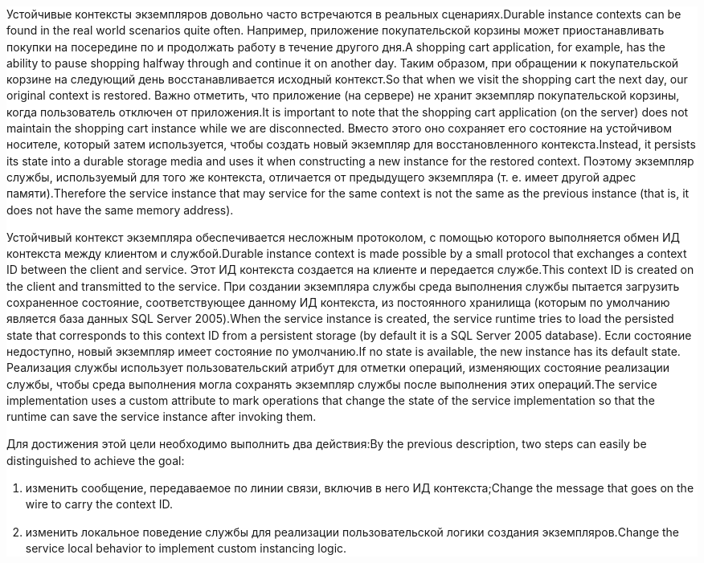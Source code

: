 <span data-ttu-id="007f9-110">Устойчивые контексты экземпляров довольно часто встречаются в реальных сценариях.</span><span class="sxs-lookup"><span data-stu-id="007f9-110">Durable instance contexts can be found in the real world scenarios quite often.</span></span> <span data-ttu-id="007f9-111">Например, приложение покупательской корзины может приостанавливать покупки на посередине по и продолжать работу в течение другого дня.</span><span class="sxs-lookup"><span data-stu-id="007f9-111">A shopping cart application, for example, has the ability to pause shopping halfway through and continue it on another day.</span></span> <span data-ttu-id="007f9-112">Таким образом, при обращении к покупательской корзине на следующий день восстанавливается исходный контекст.</span><span class="sxs-lookup"><span data-stu-id="007f9-112">So that when we visit the shopping cart the next day, our original context is restored.</span></span> <span data-ttu-id="007f9-113">Важно отметить, что приложение (на сервере) не хранит экземпляр покупательской корзины, когда пользователь отключен от приложения.</span><span class="sxs-lookup"><span data-stu-id="007f9-113">It is important to note that the shopping cart application (on the server) does not maintain the shopping cart instance while we are disconnected.</span></span> <span data-ttu-id="007f9-114">Вместо этого оно сохраняет его состояние на устойчивом носителе, который затем используется, чтобы создать новый экземпляр для восстановленного контекста.</span><span class="sxs-lookup"><span data-stu-id="007f9-114">Instead, it persists its state into a durable storage media and uses it when constructing a new instance for the restored context.</span></span> <span data-ttu-id="007f9-115">Поэтому экземпляр службы, используемый для того же контекста, отличается от предыдущего экземпляра (т. е. имеет другой адрес памяти).</span><span class="sxs-lookup"><span data-stu-id="007f9-115">Therefore the service instance that may service for the same context is not the same as the previous instance (that is, it does not have the same memory address).</span></span>

<span data-ttu-id="007f9-116">Устойчивый контекст экземпляра обеспечивается несложным протоколом, с помощью которого выполняется обмен ИД контекста между клиентом и службой.</span><span class="sxs-lookup"><span data-stu-id="007f9-116">Durable instance context is made possible by a small protocol that exchanges a context ID between the client and service.</span></span> <span data-ttu-id="007f9-117">Этот ИД контекста создается на клиенте и передается службе.</span><span class="sxs-lookup"><span data-stu-id="007f9-117">This context ID is created on the client and transmitted to the service.</span></span> <span data-ttu-id="007f9-118">При создании экземпляра службы среда выполнения службы пытается загрузить сохраненное состояние, соответствующее данному ИД контекста, из постоянного хранилища (которым по умолчанию является база данных SQL Server 2005).</span><span class="sxs-lookup"><span data-stu-id="007f9-118">When the service instance is created, the service runtime tries to load the persisted state that corresponds to this context ID from a persistent storage (by default it is a SQL Server 2005 database).</span></span> <span data-ttu-id="007f9-119">Если состояние недоступно, новый экземпляр имеет состояние по умолчанию.</span><span class="sxs-lookup"><span data-stu-id="007f9-119">If no state is available, the new instance has its default state.</span></span> <span data-ttu-id="007f9-120">Реализация службы использует пользовательский атрибут для отметки операций, изменяющих состояние реализации службы, чтобы среда выполнения могла сохранять экземпляр службы после выполнения этих операций.</span><span class="sxs-lookup"><span data-stu-id="007f9-120">The service implementation uses a custom attribute to mark operations that change the state of the service implementation so that the runtime can save the service instance after invoking them.</span></span>

<span data-ttu-id="007f9-121">Для достижения этой цели необходимо выполнить два действия:</span><span class="sxs-lookup"><span data-stu-id="007f9-121">By the previous description, two steps can easily be distinguished to achieve the goal:</span></span>

1. <span data-ttu-id="007f9-122">изменить сообщение, передаваемое по линии связи, включив в него ИД контекста;</span><span class="sxs-lookup"><span data-stu-id="007f9-122">Change the message that goes on the wire to carry the context ID.</span></span>

2. <span data-ttu-id="007f9-123">изменить локальное поведение службы для реализации пользовательской логики создания экземпляров.</span><span class="sxs-lookup"><span data-stu-id="007f9-123">Change the service local behavior to implement custom instancing logic.</span></span>
